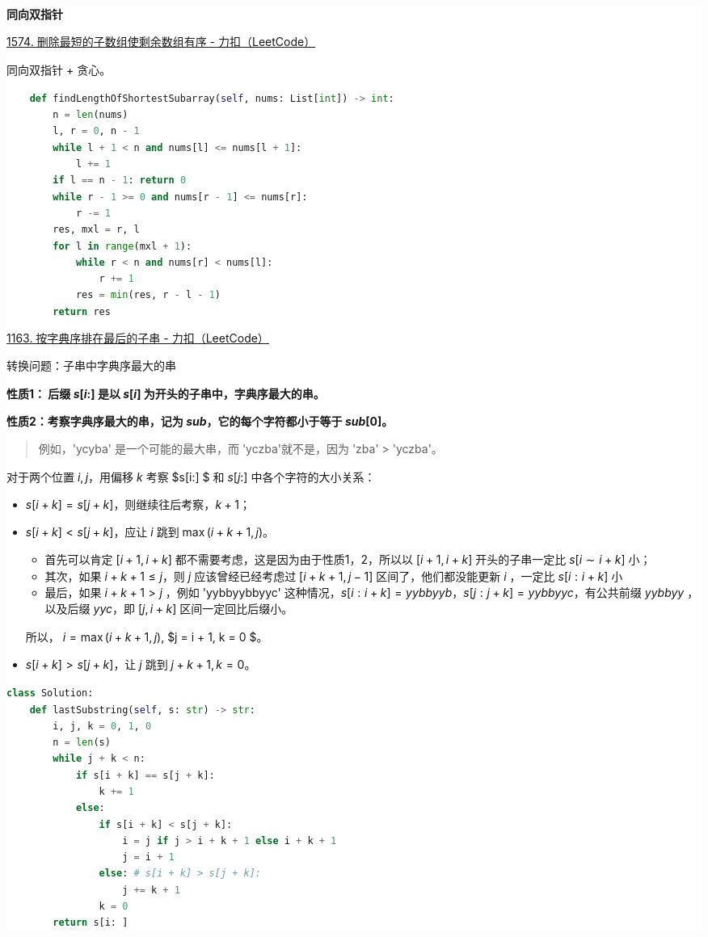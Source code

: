 **同向双指针**

[1574. 删除最短的子数组使剩余数组有序 - 力扣（LeetCode）](https://leetcode.cn/problems/shortest-subarray-to-be-removed-to-make-array-sorted/submissions/490971133/)

同向双指针 + 贪心。

```python
    def findLengthOfShortestSubarray(self, nums: List[int]) -> int:
        n = len(nums)
        l, r = 0, n - 1
        while l + 1 < n and nums[l] <= nums[l + 1]:
            l += 1
        if l == n - 1: return 0
        while r - 1 >= 0 and nums[r - 1] <= nums[r]:
            r -= 1
        res, mxl = r, l
        for l in range(mxl + 1):
            while r < n and nums[r] < nums[l]:
                r += 1
            res = min(res, r - l - 1)
        return res
```

[1163. 按字典序排在最后的子串 - 力扣（LeetCode）](https://leetcode.cn/problems/last-substring-in-lexicographical-order/description/)

转换问题：子串中字典序最大的串

**性质1： 后缀 $s[i:]$   是以 $s[i]$  为开头的子串中，字典序最大的串。**

**性质2：考察字典序最大的串，记为 $sub$，它的每个字符都小于等于 $sub[0]$。**

> 例如，'ycyba' 是一个可能的最大串，而 'yczba'就不是，因为 'zba' > 'yczba'。



对于两个位置 $i,j$，用偏移 $k$ 考察 $s[i:] $ 和 $s[j:]$ 中各个字符的大小关系：

- $s[i+k] = s[j+k]$，则继续往后考察，$k+1$；

- $s[i+k] < s[j+k]$，应让 $i$ 跳到 $\max (i+k+1, j)$。

    - 首先可以肯定 $[i+1, i+k]$ 都不需要考虑，这是因为由于性质1，2，所以以 $[i+1, i+k]$ 开头的子串一定比 $s[i \sim i+k]$ 小；
    - 其次，如果 $i+k+1 \le j$，则 $j$ 应该曾经已经考虑过 $[i+k+1, j - 1]$ 区间了，他们都没能更新 $i$ ，一定比 $s[i:i+k]$ 小
    - 最后，如果 $i+k+1>j$ ，例如 'yybbyybbyyc' 这种情况，$s[i:i+k] = yybbyyb$，$s[j:j+k] = yybbyyc$，有公共前缀 $yybbyy$ ，以及后缀 $yyc$，即 $[j, i + k]$ 区间一定回比后缀小。

    所以， $i = \max(i+k+1, j)$, $j = i + 1, k = 0 $。

- $s[i+k] > s[j+k]$，让 $j$ 跳到 $j+k+1, k = 0$。



```python
class Solution:
    def lastSubstring(self, s: str) -> str:
        i, j, k = 0, 1, 0
        n = len(s)
        while j + k < n:
            if s[i + k] == s[j + k]:
                k += 1
            else:
                if s[i + k] < s[j + k]:
                    i = j if j > i + k + 1 else i + k + 1
                    j = i + 1
                else: # s[i + k] > s[j + k]:
                    j += k + 1
                k = 0
        return s[i: ]
```
